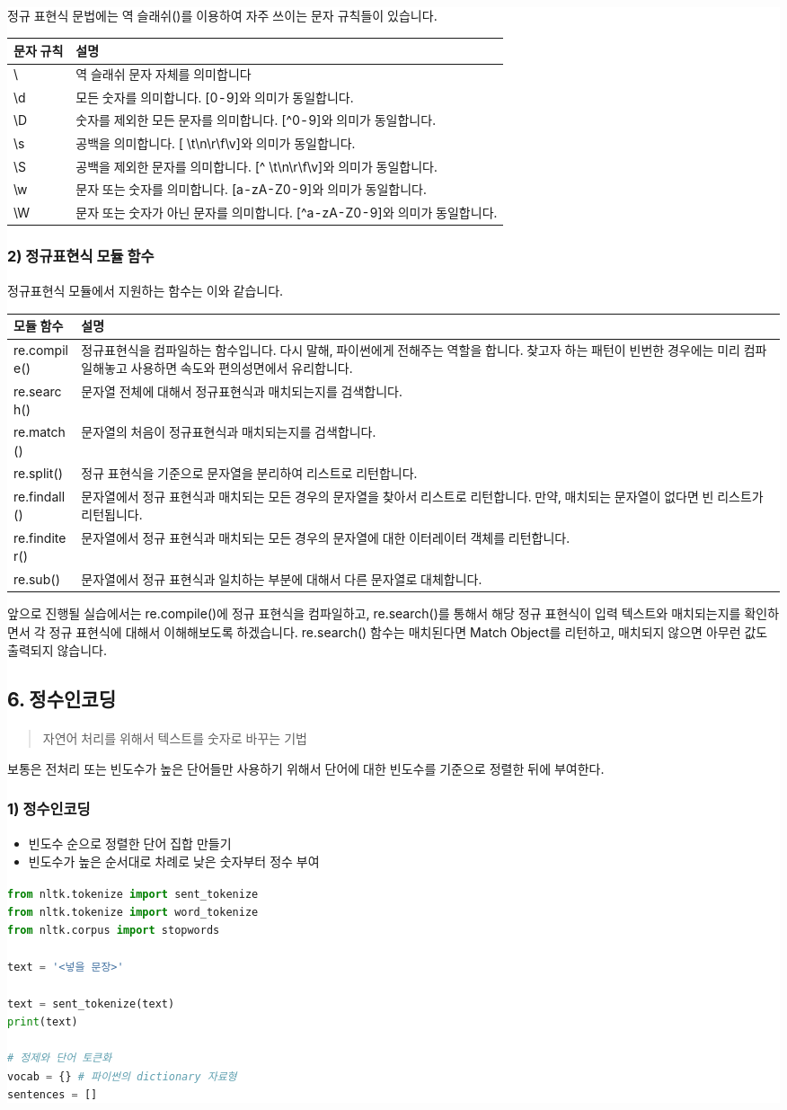 정규 표현식 문법에는 역 슬래쉬(\)를 이용하여 자주 쓰이는 문자 규칙들이 있습니다.

| 문자 규칙 | 설명                                                         |
| :-------- | :----------------------------------------------------------- |
| \         | 역 슬래쉬 문자 자체를 의미합니다                             |
| \d        | 모든 숫자를 의미합니다. [0-9]와 의미가 동일합니다.           |
| \D        | 숫자를 제외한 모든 문자를 의미합니다. [^0-9]와 의미가 동일합니다. |
| \s        | 공백을 의미합니다. [ \t\n\r\f\v]와 의미가 동일합니다.        |
| \S        | 공백을 제외한 문자를 의미합니다. [^ \t\n\r\f\v]와 의미가 동일합니다. |
| \w        | 문자 또는 숫자를 의미합니다. [a-zA-Z0-9]와 의미가 동일합니다. |
| \W        | 문자 또는 숫자가 아닌 문자를 의미합니다. [^a-zA-Z0-9]와 의미가 동일합니다. |



### 2) 정규표현식 모듈 함수 

정규표현식 모듈에서 지원하는 함수는 이와 같습니다.

| 모듈 함수     | 설명                                                         |
| :------------ | :----------------------------------------------------------- |
| re.compile()  | 정규표현식을 컴파일하는 함수입니다. 다시 말해, 파이썬에게 전해주는 역할을 합니다. 찾고자 하는 패턴이 빈번한 경우에는 미리 컴파일해놓고 사용하면 속도와 편의성면에서 유리합니다. |
| re.search()   | 문자열 전체에 대해서 정규표현식과 매치되는지를 검색합니다.   |
| re.match()    | 문자열의 처음이 정규표현식과 매치되는지를 검색합니다.        |
| re.split()    | 정규 표현식을 기준으로 문자열을 분리하여 리스트로 리턴합니다. |
| re.findall()  | 문자열에서 정규 표현식과 매치되는 모든 경우의 문자열을 찾아서 리스트로 리턴합니다. 만약, 매치되는 문자열이 없다면 빈 리스트가 리턴됩니다. |
| re.finditer() | 문자열에서 정규 표현식과 매치되는 모든 경우의 문자열에 대한 이터레이터 객체를 리턴합니다. |
| re.sub()      | 문자열에서 정규 표현식과 일치하는 부분에 대해서 다른 문자열로 대체합니다. |

앞으로 진행될 실습에서는 re.compile()에 정규 표현식을 컴파일하고, re.search()를 통해서 해당 정규 표현식이 입력 텍스트와 매치되는지를 확인하면서 각 정규 표현식에 대해서 이해해보도록 하겠습니다. re.search() 함수는 매치된다면 Match Object를 리턴하고, 매치되지 않으면 아무런 값도 출력되지 않습니다.



## 6. 정수인코딩 

> 자연어 처리를 위해서 텍스트를 숫자로 바꾸는 기법 

보통은 전처리 또는 빈도수가 높은 단어들만 사용하기 위해서 단어에 대한 빈도수를 기준으로 정렬한 뒤에 부여한다. 



### 1) 정수인코딩 

- 빈도수 순으로 정렬한 단어 집합 만들기 
- 빈도수가 높은 순서대로 차례로 낮은 숫자부터 정수 부여 

```python
from nltk.tokenize import sent_tokenize
from nltk.tokenize import word_tokenize
from nltk.corpus import stopwords

text = '<넣을 문장>'

text = sent_tokenize(text)
print(text)

# 정제와 단어 토큰화
vocab = {} # 파이썬의 dictionary 자료형
sentences = []
```